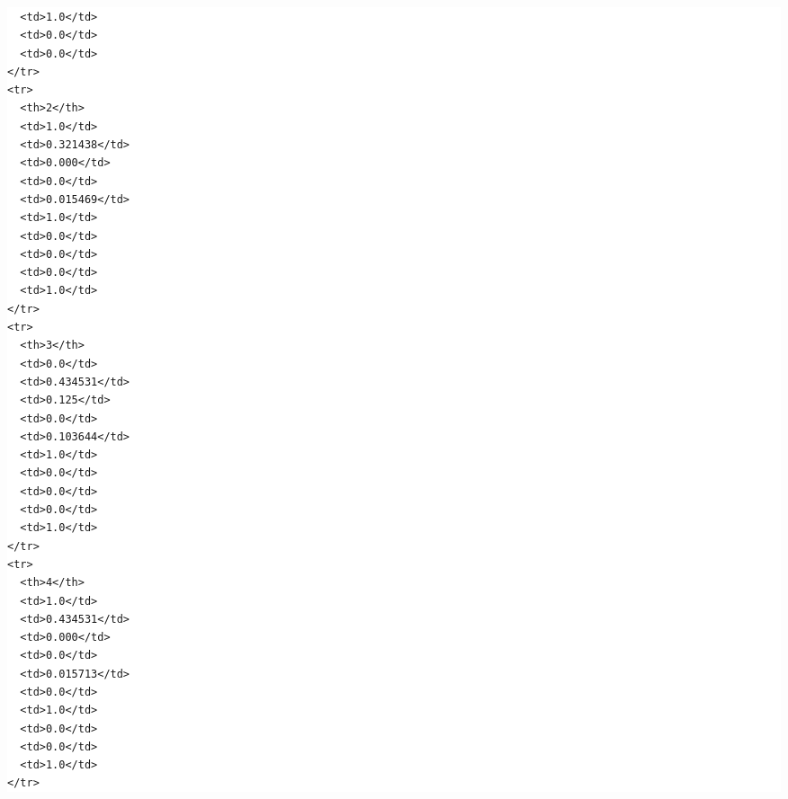       <td>1.0</td>
      <td>0.0</td>
      <td>0.0</td>
    </tr>
    <tr>
      <th>2</th>
      <td>1.0</td>
      <td>0.321438</td>
      <td>0.000</td>
      <td>0.0</td>
      <td>0.015469</td>
      <td>1.0</td>
      <td>0.0</td>
      <td>0.0</td>
      <td>0.0</td>
      <td>1.0</td>
    </tr>
    <tr>
      <th>3</th>
      <td>0.0</td>
      <td>0.434531</td>
      <td>0.125</td>
      <td>0.0</td>
      <td>0.103644</td>
      <td>1.0</td>
      <td>0.0</td>
      <td>0.0</td>
      <td>0.0</td>
      <td>1.0</td>
    </tr>
    <tr>
      <th>4</th>
      <td>1.0</td>
      <td>0.434531</td>
      <td>0.000</td>
      <td>0.0</td>
      <td>0.015713</td>
      <td>0.0</td>
      <td>1.0</td>
      <td>0.0</td>
      <td>0.0</td>
      <td>1.0</td>
    </tr>
  </tbody>
</table>
</div>
      <button class="colab-df-convert" onclick="convertToInteractive('df-8dfb0bed-f856-4f0c-880e-7430db8f6fb1')"
              title="Convert this dataframe to an interactive table."
              style="display:none;">
